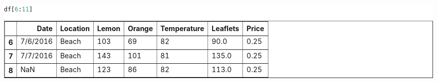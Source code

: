 


```python
df[6:11]
```




<div>
<style scoped>
    .dataframe tbody tr th:only-of-type {
        vertical-align: middle;
    }

    .dataframe tbody tr th {
        vertical-align: top;
    }

    .dataframe thead th {
        text-align: right;
    }
</style>
<table border="1" class="dataframe">
  <thead>
    <tr style="text-align: right;">
      <th></th>
      <th>Date</th>
      <th>Location</th>
      <th>Lemon</th>
      <th>Orange</th>
      <th>Temperature</th>
      <th>Leaflets</th>
      <th>Price</th>
    </tr>
  </thead>
  <tbody>
    <tr>
      <th>6</th>
      <td>7/6/2016</td>
      <td>Beach</td>
      <td>103</td>
      <td>69</td>
      <td>82</td>
      <td>90.0</td>
      <td>0.25</td>
    </tr>
    <tr>
      <th>7</th>
      <td>7/7/2016</td>
      <td>Beach</td>
      <td>143</td>
      <td>101</td>
      <td>81</td>
      <td>135.0</td>
      <td>0.25</td>
    </tr>
    <tr>
      <th>8</th>
      <td>NaN</td>
      <td>Beach</td>
      <td>123</td>
      <td>86</td>
      <td>82</td>
      <td>113.0</td>
      <td>0.25</td>
    </tr>